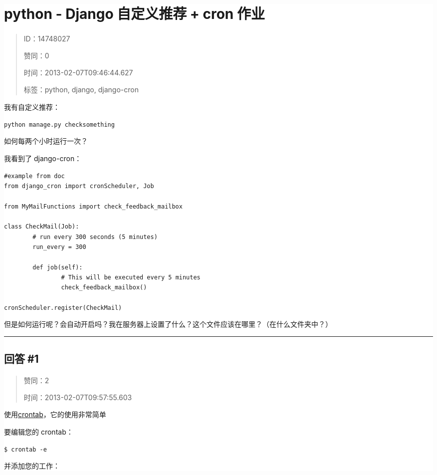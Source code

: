 # python - Django 自定义推荐 + cron 作业

> ID：14748027
> 
> 赞同：0
> 
> 时间：2013-02-07T09:46:44.627
> 
> 标签：python, django, django-cron

我有自定义推荐：

```
python manage.py checksomething 
```

如何每两个小时运行一次？

我看到了 django-cron：

```
#example from doc
from django_cron import cronScheduler, Job

from MyMailFunctions import check_feedback_mailbox

class CheckMail(Job):
        # run every 300 seconds (5 minutes)
        run_every = 300

        def job(self):
                # This will be executed every 5 minutes
                check_feedback_mailbox()

cronScheduler.register(CheckMail) 
```

但是如何运行呢？会自动开启吗？我在服务器上设置了什么？这个文件应该在哪里？（在什么文件夹中？）

* * *

## 回答 #1

> 赞同：2
> 
> 时间：2013-02-07T09:57:55.603

使用[crontab](http://en.wikipedia.org/wiki/Cron)，它的使用非常简单

要编辑您的 crontab：

```
$ crontab -e 
```

并添加您的工作：
